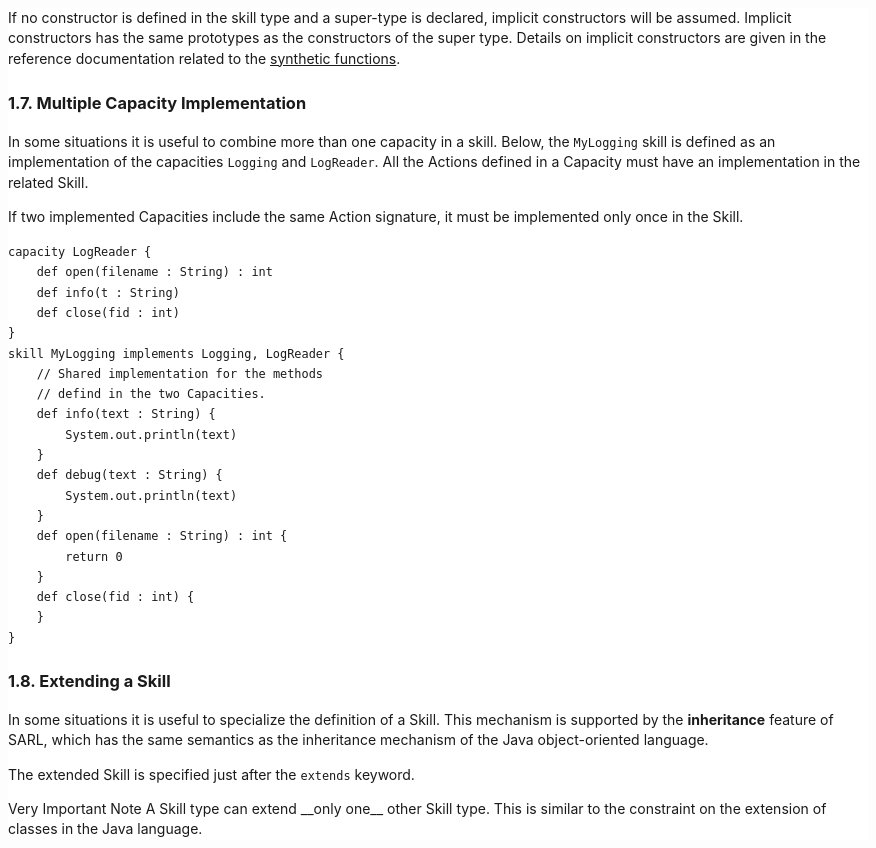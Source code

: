 

If no constructor is defined in the skill type and a super-type is declared, implicit constructors will be assumed.
Implicit constructors has the same prototypes as the constructors of the super type.
Details on implicit constructors are given in the reference documentation related to the
[synthetic functions](../expr/SyntheticFunctions.html).


### 1.7. Multiple Capacity Implementation

In some situations it is useful to combine more than one capacity in a skill.
Below, the `MyLogging` skill is defined as an implementation of the capacities
`Logging` and `LogReader`.
All the Actions defined in a Capacity must have an implementation in the related Skill.

If two implemented Capacities include the same Action signature, it must be implemented only once in the Skill.

```sarl
capacity LogReader {
	def open(filename : String) : int
	def info(t : String)
	def close(fid : int)
}
skill MyLogging implements Logging, LogReader {
	// Shared implementation for the methods
	// defind in the two Capacities.
	def info(text : String) {
		System.out.println(text)
	}
	def debug(text : String) {
		System.out.println(text)
	}
	def open(filename : String) : int {
		return 0
	}
	def close(fid : int) {
	}
}
```



### 1.8. Extending a Skill

In some situations it is useful to specialize the definition of a Skill. This mechanism is supported by the __inheritance__
feature of SARL, which has the same semantics as the inheritance mechanism of the Java object-oriented language.

The extended Skill is specified just after the `extends` keyword.

<p markdown="1"><span class="label label-danger">Very Important Note</span> A Skill type can extend __only one__ other Skill type.  This is similar to the constraint on the extension of classes in the Java language.</p>

